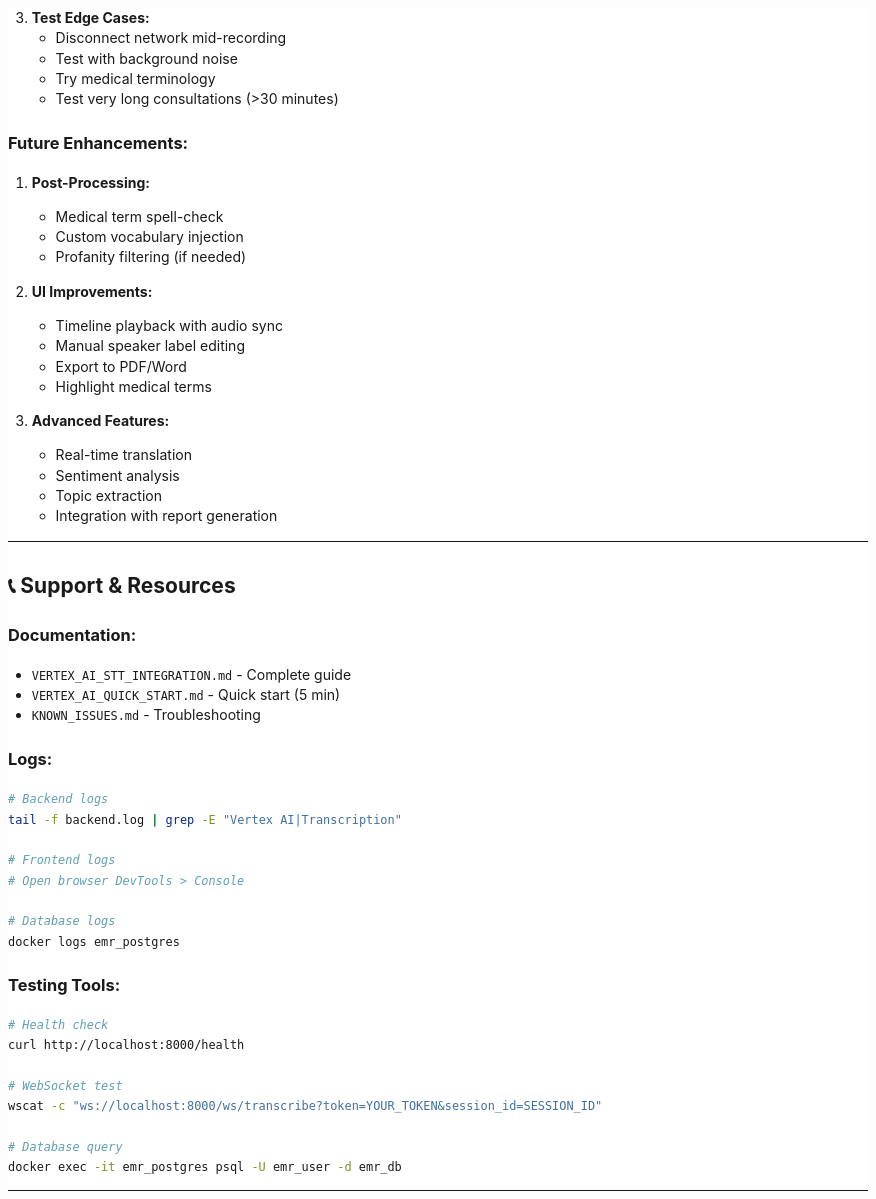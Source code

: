 3. **Test Edge Cases:**
   - Disconnect network mid-recording
   - Test with background noise
   - Try medical terminology
   - Test very long consultations (>30 minutes)

### **Future Enhancements:**

1. **Post-Processing:**
   - Medical term spell-check
   - Custom vocabulary injection
   - Profanity filtering (if needed)

2. **UI Improvements:**
   - Timeline playback with audio sync
   - Manual speaker label editing
   - Export to PDF/Word
   - Highlight medical terms

3. **Advanced Features:**
   - Real-time translation
   - Sentiment analysis
   - Topic extraction
   - Integration with report generation

---

## 📞 **Support & Resources**

### **Documentation:**
- `VERTEX_AI_STT_INTEGRATION.md` - Complete guide
- `VERTEX_AI_QUICK_START.md` - Quick start (5 min)
- `KNOWN_ISSUES.md` - Troubleshooting

### **Logs:**
```bash
# Backend logs
tail -f backend.log | grep -E "Vertex AI|Transcription"

# Frontend logs
# Open browser DevTools > Console

# Database logs
docker logs emr_postgres
```

### **Testing Tools:**
```bash
# Health check
curl http://localhost:8000/health

# WebSocket test
wscat -c "ws://localhost:8000/ws/transcribe?token=YOUR_TOKEN&session_id=SESSION_ID"

# Database query
docker exec -it emr_postgres psql -U emr_user -d emr_db
```

---